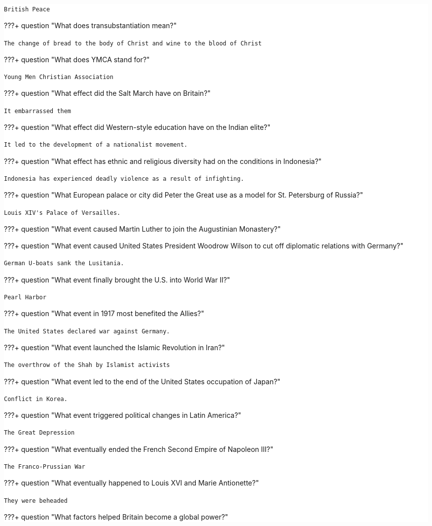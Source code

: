 	British Peace

???+ question "What does transubstantiation mean?"

	The change of bread to the body of Christ and wine to the blood of Christ

???+ question "What does YMCA stand for?"

	Young Men Christian Association

???+ question "What effect did the Salt March have on Britain?"

	It embarrassed them

???+ question "What effect did Western-style education have on the Indian elite?"

	It led to the development of a nationalist movement.

???+ question "What effect has ethnic and religious diversity had on the conditions in Indonesia?"

	Indonesia has experienced deadly violence as a result of infighting.

???+ question "What European palace or city did Peter the Great use as a model for St. Petersburg of Russia?"

	Louis XIV's Palace of Versailles.

???+ question "What event caused Martin Luther to join the Augustinian Monastery?"



???+ question "What event caused United States President Woodrow Wilson to cut off diplomatic relations with Germany?"

	German U-boats sank the Lusitania.

???+ question "What event finally brought the U.S. into World War II?"

	Pearl Harbor

???+ question "What event in 1917 most benefited the Allies?"

	The United States declared war against Germany.

???+ question "What event launched the Islamic Revolution in Iran?"

	The overthrow of the Shah by Islamist activists

???+ question "What event led to the end of the United States occupation of Japan?"

	Conflict in Korea.

???+ question "What event triggered political changes in Latin America?"

	The Great Depression

???+ question "What eventually ended the French Second Empire of Napoleon III?"

	The Franco-Prussian War

???+ question "What eventually happened to Louis XVI and Marie Antionette?"

	They were beheaded

???+ question "What factors helped Britain become a global power?"
